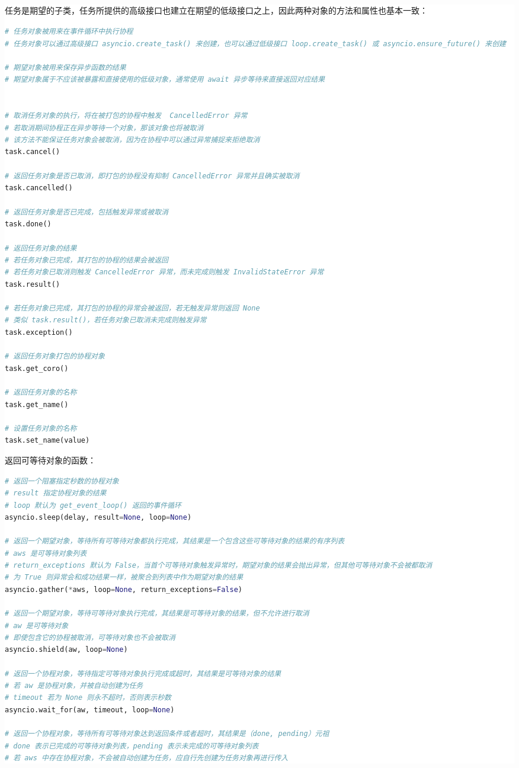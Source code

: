 任务是期望的子类，任务所提供的高级接口也建立在期望的低级接口之上，因此两种对象的方法和属性也基本一致：
``` py
# 任务对象被用来在事件循环中执行协程
# 任务对象可以通过高级接口 asyncio.create_task() 来创建，也可以通过低级接口 loop.create_task() 或 asyncio.ensure_future() 来创建

# 期望对象被用来保存异步函数的结果
# 期望对象属于不应该被暴露和直接使用的低级对象，通常使用 await 异步等待来直接返回对应结果


# 取消任务对象的执行，将在被打包的协程中触发  CancelledError 异常
# 若取消期间协程正在异步等待一个对象，那该对象也将被取消
# 该方法不能保证任务对象会被取消，因为在协程中可以通过异常捕捉来拒绝取消
task.cancel()

# 返回任务对象是否已取消，即打包的协程没有抑制 CancelledError 异常并且确实被取消
task.cancelled()

# 返回任务对象是否已完成，包括触发异常或被取消
task.done()

# 返回任务对象的结果
# 若任务对象已完成，其打包的协程的结果会被返回
# 若任务对象已取消则触发 CancelledError 异常，而未完成则触发 InvalidStateError 异常
task.result()

# 若任务对象已完成，其打包的协程的异常会被返回，若无触发异常则返回 None
# 类似 task.result()，若任务对象已取消未完成则触发异常
task.exception()

# 返回任务对象打包的协程对象
task.get_coro()

# 返回任务对象的名称
task.get_name()

# 设置任务对象的名称
task.set_name(value)
```

返回可等待对象的函数：
``` py
# 返回一个阻塞指定秒数的协程对象
# result 指定协程对象的结果
# loop 默认为 get_event_loop() 返回的事件循环
asyncio.sleep(delay, result=None, loop=None)

# 返回一个期望对象，等待所有可等待对象都执行完成，其结果是一个包含这些可等待对象的结果的有序列表
# aws 是可等待对象列表
# return_exceptions 默认为 False，当首个可等待对象触发异常时，期望对象的结果会抛出异常，但其他可等待对象不会被都取消
# 为 True 则异常会和成功结果一样，被聚合到列表中作为期望对象的结果
asyncio.gather(*aws, loop=None, return_exceptions=False)

# 返回一个期望对象，等待可等待对象执行完成，其结果是可等待对象的结果，但不允许进行取消
# aw 是可等待对象
# 即使包含它的协程被取消，可等待对象也不会被取消
asyncio.shield(aw, loop=None)

# 返回一个协程对象，等待指定可等待对象执行完成或超时，其结果是可等待对象的结果
# 若 aw 是协程对象，并被自动创建为任务
# timeout 若为 None 则永不超时，否则表示秒数
asyncio.wait_for(aw, timeout, loop=None)

# 返回一个协程对象，等待所有可等待对象达到返回条件或者超时，其结果是（done, pending）元祖
# done 表示已完成的可等待对象列表，pending 表示未完成的可等待对象列表
# 若 aws 中存在协程对象，不会被自动创建为任务，应自行先创建为任务对象再进行传入
```